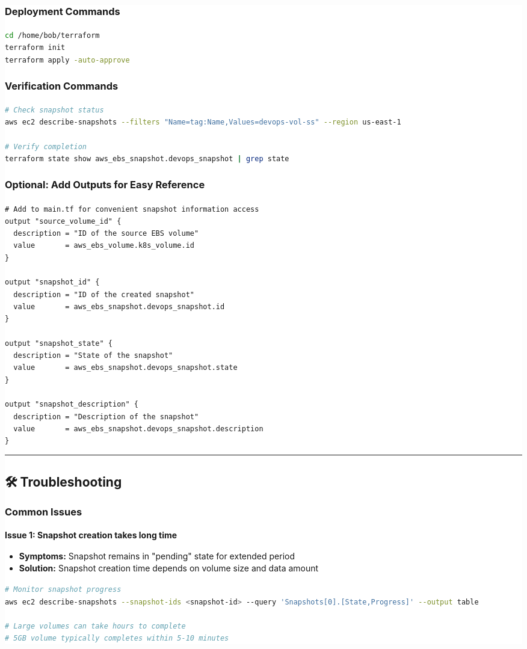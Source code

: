 ### Deployment Commands
```bash
cd /home/bob/terraform
terraform init
terraform apply -auto-approve
```

### Verification Commands
```bash
# Check snapshot status
aws ec2 describe-snapshots --filters "Name=tag:Name,Values=devops-vol-ss" --region us-east-1

# Verify completion
terraform state show aws_ebs_snapshot.devops_snapshot | grep state
```

### Optional: Add Outputs for Easy Reference
```hcl
# Add to main.tf for convenient snapshot information access
output "source_volume_id" {
  description = "ID of the source EBS volume"
  value       = aws_ebs_volume.k8s_volume.id
}

output "snapshot_id" {
  description = "ID of the created snapshot"
  value       = aws_ebs_snapshot.devops_snapshot.id
}

output "snapshot_state" {
  description = "State of the snapshot"
  value       = aws_ebs_snapshot.devops_snapshot.state
}

output "snapshot_description" {
  description = "Description of the snapshot"
  value       = aws_ebs_snapshot.devops_snapshot.description
}
```

---

## 🛠️ Troubleshooting

### Common Issues

**Issue 1: Snapshot creation takes long time**
- **Symptoms:** Snapshot remains in "pending" state for extended period
- **Solution:** Snapshot creation time depends on volume size and data amount
```bash
# Monitor snapshot progress
aws ec2 describe-snapshots --snapshot-ids <snapshot-id> --query 'Snapshots[0].[State,Progress]' --output table

# Large volumes can take hours to complete
# 5GB volume typically completes within 5-10 minutes
```
